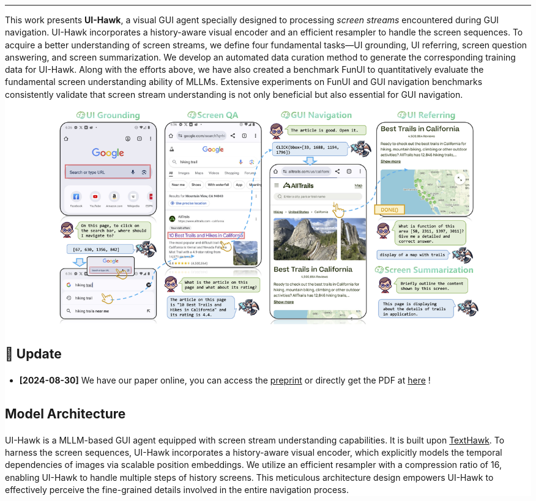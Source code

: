 --------------

This work presents **UI-Hawk**, a visual GUI agent specially designed to processing *screen streams* encountered during GUI navigation. UI-Hawk incorporates a history-aware visual encoder and an efficient resampler to handle the screen sequences. To acquire a better understanding of screen streams, we define four fundamental tasks—UI grounding, UI referring, screen question answering, and screen summarization. We develop an automated data curation method to generate the corresponding training data for UI-Hawk. Along with the efforts above, we have also created a benchmark FunUI to quantitatively evaluate the fundamental screen understanding ability of MLLMs. Extensive experiments on FunUI and GUI navigation benchmarks consistently validate that screen stream understanding is not only beneficial but also essential for GUI navigation.

<div align="center">
    <img src=assets/uihawk_examples.png width=80% />
</div>



## 📣 Update

- **[2024-08-30]** We have our paper online, you can access the [preprint](https://www.preprints.org/manuscript/202408.2137/v1) or directly get the PDF at [here](https://github.com/IMNearth/UIHawk/tree/main/assets/UIHawk_preprint.pdf) !


## Model Architecture

UI-Hawk is a MLLM-based GUI agent equipped with screen stream understanding capabilities. It is built upon [TextHawk](https://github.com/yuyq96/TextHawk). To harness the screen sequences, UI-Hawk incorporates a history-aware visual encoder, which explicitly models the temporal dependencies of images via scalable position embeddings. We utilize an efficient resampler with a compression ratio of 16, enabling UI-Hawk to handle multiple steps of history screens. This meticulous architecture design empowers UI-Hawk to effectively perceive the fine-grained details involved in the entire navigation process.
